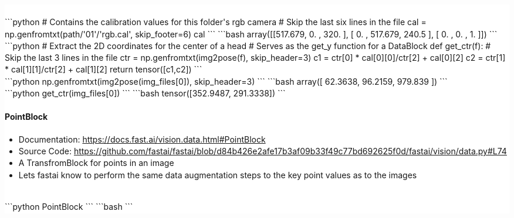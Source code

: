 <br>
```python
# Contains the calibration values for this folder's rgb camera
# Skip the last six lines in the file 
cal = np.genfromtxt(path/'01'/'rgb.cal', skip_footer=6)
cal
```
```bash
array([[517.679,   0.   , 320.   ],
       [  0.   , 517.679, 240.5  ],
       [  0.   ,   0.   ,   1.   ]])
```

<br>
```python
# Extract the 2D coordinates for the center of a head
# Serves as the get_y function for a DataBlock
def get_ctr(f):
    # Skip the last 3 lines in the file
    ctr = np.genfromtxt(img2pose(f), skip_header=3)
    c1 = ctr[0] * cal[0][0]/ctr[2] + cal[0][2]
    c2 = ctr[1] * cal[1][1]/ctr[2] + cal[1][2]
    return tensor([c1,c2])
```

<br>
```python
np.genfromtxt(img2pose(img_files[0]), skip_header=3)
```
```bash
array([ 62.3638,  96.2159, 979.839 ])
```

<br>
```python
get_ctr(img_files[0])
```
```bash
tensor([352.9487, 291.3338])
```

#### PointBlock

* Documentation: https://docs.fast.ai/vision.data.html#PointBlock
* Source Code: https://github.com/fastai/fastai/blob/d84b426e2afe17b3af09b33f49c77bd692625f0d/fastai/vision/data.py#L74
* A TransfromBlock for points in an image
* Lets fastai know to perform the same data augmentation steps to the key point values as to the images

<br>
```python
PointBlock
```
```bash
<fastai.data.block.TransformBlock at 0x7fb65aaf5490>
```
